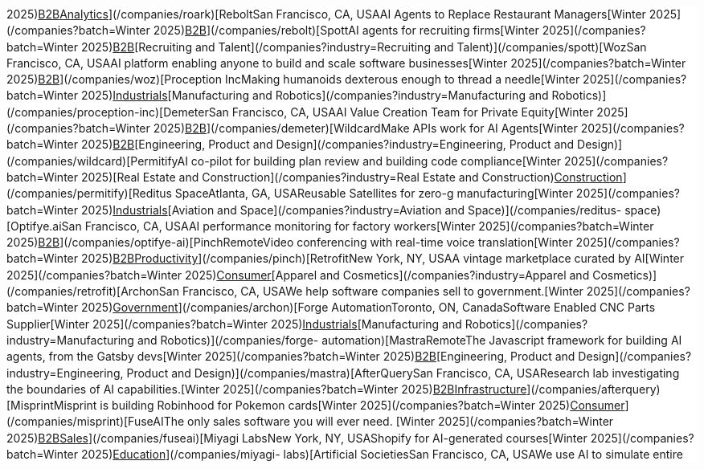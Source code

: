 2025)[B2B](/companies?industry=B2B)[Analytics](/companies?industry=Analytics)](/companies/roark)[ReboltSan
Francisco, CA, USAAI Agents to Replace Restaurant Managers[Winter
2025](/companies?batch=Winter
2025)[B2B](/companies?industry=B2B)](/companies/rebolt)[SpottAI agents for
recruiting firms[Winter 2025](/companies?batch=Winter
2025)[B2B](/companies?industry=B2B)[Recruiting and
Talent](/companies?industry=Recruiting and Talent)](/companies/spott)[WozSan
Francisco, CA, USAAI platform enabling anyone to build and scale software
businesses[Winter 2025](/companies?batch=Winter
2025)[B2B](/companies?industry=B2B)](/companies/woz)[Proception IncMaking
humanoids dexterous enough to thread a needle[Winter
2025](/companies?batch=Winter
2025)[Industrials](/companies?industry=Industrials)[Manufacturing and
Robotics](/companies?industry=Manufacturing and
Robotics)](/companies/proception-inc)[DemeterSan Francisco, CA, USAAI Value
Creation Team for Private Equity[Winter 2025](/companies?batch=Winter
2025)[B2B](/companies?industry=B2B)](/companies/demeter)[WildcardMake APIs
work for AI Agents[Winter 2025](/companies?batch=Winter
2025)[B2B](/companies?industry=B2B)[Engineering, Product and
Design](/companies?industry=Engineering, Product and
Design)](/companies/wildcard)[PermitifyAI co-pilot for building plan review
and building code compliance[Winter 2025](/companies?batch=Winter 2025)[Real
Estate and Construction](/companies?industry=Real Estate and
Construction)[Construction](/companies?industry=Construction)](/companies/permitify)[Reditus
SpaceAtlanta, GA, USAReusable Satellites for zero-g manufacturing[Winter
2025](/companies?batch=Winter
2025)[Industrials](/companies?industry=Industrials)[Aviation and
Space](/companies?industry=Aviation and Space)](/companies/reditus-
space)[Optifye.aiSan Francisco, CA, USAAI performance monitoring for factory
workers[Winter 2025](/companies?batch=Winter
2025)[B2B](/companies?industry=B2B)](/companies/optifye-ai)[PinchRemoteVideo
conferencing with real-time voice translation[Winter
2025](/companies?batch=Winter
2025)[B2B](/companies?industry=B2B)[Productivity](/companies?industry=Productivity)](/companies/pinch)[RetrofitNew
York, NY, USAA vintage marketplace curated by AI[Winter
2025](/companies?batch=Winter
2025)[Consumer](/companies?industry=Consumer)[Apparel and
Cosmetics](/companies?industry=Apparel and
Cosmetics)](/companies/retrofit)[ArchonSan Francisco, CA, USAWe help software
companies sell to government.[Winter 2025](/companies?batch=Winter
2025)[Government](/companies?industry=Government)](/companies/archon)[Forge
AutomationToronto, ON, CanadaSoftware Enabled CNC Parts Supplier[Winter
2025](/companies?batch=Winter
2025)[Industrials](/companies?industry=Industrials)[Manufacturing and
Robotics](/companies?industry=Manufacturing and Robotics)](/companies/forge-
automation)[MastraRemoteThe Javascript framework for building AI agents, from
the Gatsby devs[Winter 2025](/companies?batch=Winter
2025)[B2B](/companies?industry=B2B)[Engineering, Product and
Design](/companies?industry=Engineering, Product and
Design)](/companies/mastra)[AfterQuerySan Francisco, CA, USAResearch lab
investigating the boundaries of AI capabilities.[Winter
2025](/companies?batch=Winter
2025)[B2B](/companies?industry=B2B)[Infrastructure](/companies?industry=Infrastructure)](/companies/afterquery)[MisprintMisprint
is building Robinhood for Pokemon cards[Winter 2025](/companies?batch=Winter
2025)[Consumer](/companies?industry=Consumer)](/companies/misprint)[FuseAIThe
only sales software you will ever need. [Winter 2025](/companies?batch=Winter
2025)[B2B](/companies?industry=B2B)[Sales](/companies?industry=Sales)](/companies/fuseai)[Miyagi
LabsNew York, NY, USAShopify for AI-generated courses[Winter
2025](/companies?batch=Winter
2025)[Education](/companies?industry=Education)](/companies/miyagi-
labs)[Artificial SocietiesSan Francisco, CA, USAWe use AI to simulate entire
